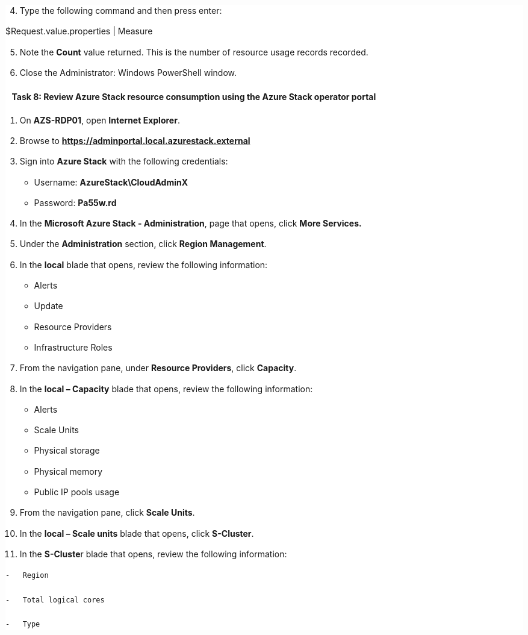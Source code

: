 4.  Type the following command and then press enter:

\$Request.value.properties \| Measure

5.  Note the **Count** value returned. This is the number of resource usage
    records recorded.

6.  Close the Administrator: Windows PowerShell window.

####   Task 8: Review Azure Stack resource consumption using the Azure Stack operator portal

1.  On **AZS-RDP01**, open **Internet Explorer**.

2.  Browse to **https://adminportal.local.azurestack.external**

3.  Sign into **Azure Stack** with the following credentials:

    -   Username: **AzureStack\\CloudAdminX**

    -   Password: **Pa55w.rd**

4.  In the **Microsoft Azure Stack - Administration**, page that opens, click
    **More Services.**

5.  Under the **Administration** section, click **Region Management**.

6.  In the **local** blade that opens, review the following information:

    -   Alerts

    -   Update

    -   Resource Providers

    -   Infrastructure Roles

7.  From the navigation pane, under **Resource Providers**, click **Capacity**.

8.  In the **local – Capacity** blade that opens, review the following
    information:

    -   Alerts

    -   Scale Units

    -   Physical storage

    -   Physical memory

    -   Public IP pools usage

9.  From the navigation pane, click **Scale Units**.

10.  In the **local – Scale units** blade that opens, click **S-Cluster**.

11.  In the **S-Cluste**r blade that opens, review the following information:

    -   Region

    -   Total logical cores

    -   Type
